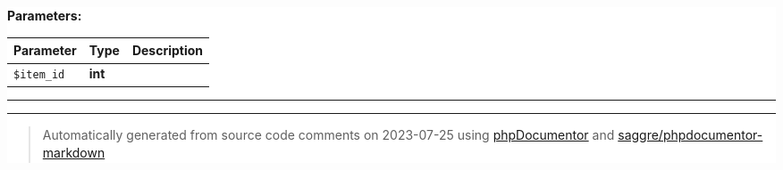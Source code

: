 






**Parameters:**

| Parameter | Type | Description |
|-----------|------|-------------|
| `$item_id` | **int** |  |




***


***
> Automatically generated from source code comments on 2023-07-25 using [phpDocumentor](http://www.phpdoc.org/) and [saggre/phpdocumentor-markdown](https://github.com/Saggre/phpDocumentor-markdown)
